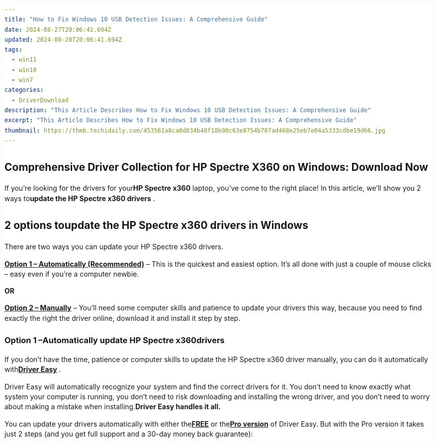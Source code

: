 ```yaml
---
title: "How to Fix Windows 10 USB Detection Issues: A Comprehensive Guide"
date: 2024-08-27T20:06:41.694Z
updated: 2024-08-28T20:06:41.694Z
tags:
  - win11
  - win10
  - win7
categories:
  - DriverDownload
description: "This Article Describes How to Fix Windows 10 USB Detection Issues: A Comprehensive Guide"
excerpt: "This Article Describes How to Fix Windows 10 USB Detection Issues: A Comprehensive Guide"
thumbnail: https://thmb.techidaily.com/453561a8ca0d834b48f18b90c63e8754b707ad468e25eb7e04a5333cdbe19d66.jpg
---
```


## Comprehensive Driver Collection for HP Spectre X360 on Windows: Download Now

If you’re looking for the drivers for your**HP Spectre x360** laptop, you’ve come to the right place! In this article, we’ll show you 2 ways to**update the HP Spectre x360 drivers** .

## 2 options to**update the HP Spectre x360 drivers** in Windows

There are two ways you can update your HP Spectre x360 drivers.

[**Option 1 – Automatically (Recommended)**](https://www.drivereasy.com/knowledge/download-hp-spectre-x360-drivers-for-windows/#O1) – This is the quickest and easiest option. It’s all done with just a couple of mouse clicks – easy even if you’re a computer newbie.

**OR**

[**Option 2 – Manually**](https://tools.techidaily.com/drivereasy/download/) – You’ll need some computer skills and patience to update your drivers this way, because you need to find exactly the right the driver online, download it and install it step by step.

### Option 1 –**Automatically update** HP Spectre x360**drivers**

 If you don’t have the time, patience or computer skills to update the HP Spectre x360 driver manually, you can do it automatically with[**Driver Easy**](https://tools.techidaily.com/drivereasy/download/) .

 Driver Easy will automatically recognize your system and find the correct drivers for it. You don’t need to know exactly what system your computer is running, you don’t need to risk downloading and installing the wrong driver, and you don’t need to worry about making a mistake when installing.**Driver Easy handles it all.**

 You can update your drivers automatically with either the[**FREE**](https://tools.techidaily.com/drivereasy/download/) or the[**Pro version**](https://tools.techidaily.com/drivereasy/download/) of Driver Easy. But with the Pro version it takes just 2 steps (and you get full support and a 30-day money back guarantee):
